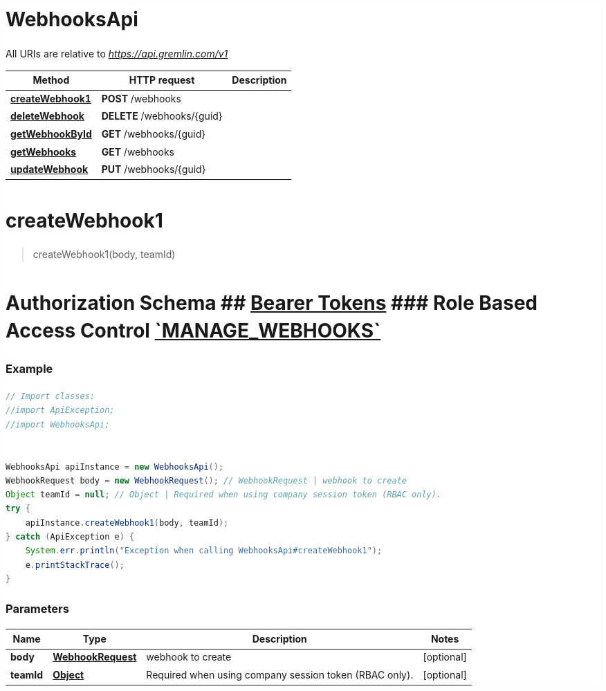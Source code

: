 # WebhooksApi

All URIs are relative to *https://api.gremlin.com/v1*

Method | HTTP request | Description
------------- | ------------- | -------------
[**createWebhook1**](WebhooksApi.md#createWebhook1) | **POST** /webhooks | 
[**deleteWebhook**](WebhooksApi.md#deleteWebhook) | **DELETE** /webhooks/{guid} | 
[**getWebhookById**](WebhooksApi.md#getWebhookById) | **GET** /webhooks/{guid} | 
[**getWebhooks**](WebhooksApi.md#getWebhooks) | **GET** /webhooks | 
[**updateWebhook**](WebhooksApi.md#updateWebhook) | **PUT** /webhooks/{guid} | 


<a name="createWebhook1"></a>
# **createWebhook1**
> createWebhook1(body, teamId)



# Authorization Schema ## [__Bearer Tokens__](https://www.gremlin.com/docs/api-reference/examples/#authentication-and-access-tokens) ### Role Based Access Control [&#x60;MANAGE_WEBHOOKS&#x60;](https://www.gremlin.com/docs/user-management/access-control/#privileges) 

### Example
```java
// Import classes:
//import ApiException;
//import WebhooksApi;


WebhooksApi apiInstance = new WebhooksApi();
WebhookRequest body = new WebhookRequest(); // WebhookRequest | webhook to create
Object teamId = null; // Object | Required when using company session token (RBAC only).
try {
    apiInstance.createWebhook1(body, teamId);
} catch (ApiException e) {
    System.err.println("Exception when calling WebhooksApi#createWebhook1");
    e.printStackTrace();
}
```

### Parameters

Name | Type | Description  | Notes
------------- | ------------- | ------------- | -------------
 **body** | [**WebhookRequest**](WebhookRequest.md)| webhook to create | [optional]
 **teamId** | [**Object**](.md)| Required when using company session token (RBAC only). | [optional]
